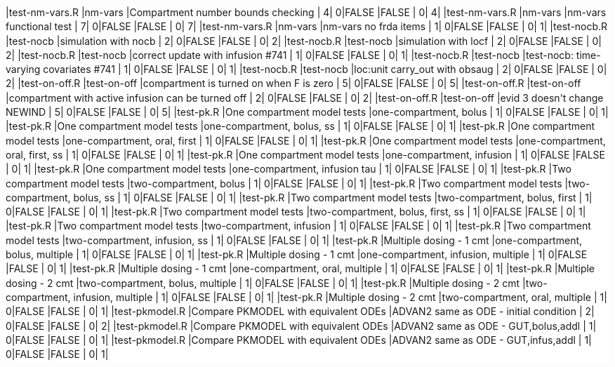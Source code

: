 |test-nm-vars.R            |nm-vars                              |Compartment number bounds checking                                        |  4|      0|FALSE   |FALSE |       0|      4|
|test-nm-vars.R            |nm-vars                              |nm-vars functional test                                                   |  7|      0|FALSE   |FALSE |       0|      7|
|test-nm-vars.R            |nm-vars                              |nm-vars no frda items                                                     |  1|      0|FALSE   |FALSE |       0|      1|
|test-nocb.R               |test-nocb                            |simulation with nocb                                                      |  2|      0|FALSE   |FALSE |       0|      2|
|test-nocb.R               |test-nocb                            |simulation with locf                                                      |  2|      0|FALSE   |FALSE |       0|      2|
|test-nocb.R               |test-nocb                            |correct update with infusion #741                                         |  1|      0|FALSE   |FALSE |       0|      1|
|test-nocb.R               |test-nocb                            |test-nocb: time-varying covariates #741                                   |  1|      0|FALSE   |FALSE |       0|      1|
|test-nocb.R               |test-nocb                            |loc:unit carry_out with obsaug                                            |  2|      0|FALSE   |FALSE |       0|      2|
|test-on-off.R             |test-on-off                          |compartment is turned on when F is zero                                   |  5|      0|FALSE   |FALSE |       0|      5|
|test-on-off.R             |test-on-off                          |compartment with active infusion can be turned off                        |  2|      0|FALSE   |FALSE |       0|      2|
|test-on-off.R             |test-on-off                          |evid 3 doesn't change NEWIND                                              |  5|      0|FALSE   |FALSE |       0|      5|
|test-pk.R                 |One compartment model tests          |one-compartment, bolus                                                    |  1|      0|FALSE   |FALSE |       0|      1|
|test-pk.R                 |One compartment model tests          |one-compartment, bolus, ss                                                |  1|      0|FALSE   |FALSE |       0|      1|
|test-pk.R                 |One compartment model tests          |one-compartment, oral, first                                              |  1|      0|FALSE   |FALSE |       0|      1|
|test-pk.R                 |One compartment model tests          |one-compartment, oral, first, ss                                          |  1|      0|FALSE   |FALSE |       0|      1|
|test-pk.R                 |One compartment model tests          |one-compartment, infusion                                                 |  1|      0|FALSE   |FALSE |       0|      1|
|test-pk.R                 |One compartment model tests          |one-compartment, infusion tau                                             |  1|      0|FALSE   |FALSE |       0|      1|
|test-pk.R                 |Two compartment model tests          |two-compartment, bolus                                                    |  1|      0|FALSE   |FALSE |       0|      1|
|test-pk.R                 |Two compartment model tests          |two-compartment, bolus, ss                                                |  1|      0|FALSE   |FALSE |       0|      1|
|test-pk.R                 |Two compartment model tests          |two-compartment, bolus, first                                             |  1|      0|FALSE   |FALSE |       0|      1|
|test-pk.R                 |Two compartment model tests          |two-compartment, bolus, first, ss                                         |  1|      0|FALSE   |FALSE |       0|      1|
|test-pk.R                 |Two compartment model tests          |two-compartment, infusion                                                 |  1|      0|FALSE   |FALSE |       0|      1|
|test-pk.R                 |Two compartment model tests          |two-compartment, infusion, ss                                             |  1|      0|FALSE   |FALSE |       0|      1|
|test-pk.R                 |Multiple dosing - 1 cmt              |one-compartment, bolus, multiple                                          |  1|      0|FALSE   |FALSE |       0|      1|
|test-pk.R                 |Multiple dosing - 1 cmt              |one-compartment, infusion, multiple                                       |  1|      0|FALSE   |FALSE |       0|      1|
|test-pk.R                 |Multiple dosing - 1 cmt              |one-compartment, oral, multiple                                           |  1|      0|FALSE   |FALSE |       0|      1|
|test-pk.R                 |Multiple dosing - 2 cmt              |two-compartment, bolus, multiple                                          |  1|      0|FALSE   |FALSE |       0|      1|
|test-pk.R                 |Multiple dosing - 2 cmt              |two-compartment, infusion, multiple                                       |  1|      0|FALSE   |FALSE |       0|      1|
|test-pk.R                 |Multiple dosing - 2 cmt              |two-compartment, oral, multiple                                           |  1|      0|FALSE   |FALSE |       0|      1|
|test-pkmodel.R            |Compare PKMODEL with equivalent ODEs |ADVAN2 same as ODE - initial condition                                    |  2|      0|FALSE   |FALSE |       0|      2|
|test-pkmodel.R            |Compare PKMODEL with equivalent ODEs |ADVAN2 same as ODE - GUT,bolus,addl                                       |  1|      0|FALSE   |FALSE |       0|      1|
|test-pkmodel.R            |Compare PKMODEL with equivalent ODEs |ADVAN2 same as ODE - GUT,infus,addl                                       |  1|      0|FALSE   |FALSE |       0|      1|